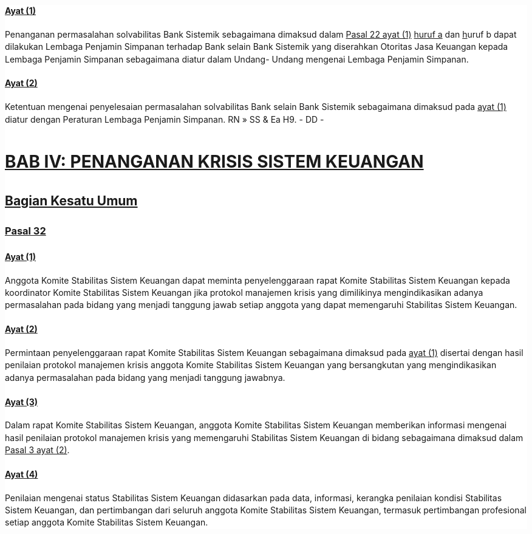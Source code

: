 #### [Ayat (1)](http://example.org/legal/peraturan/uu/2016/9/pasal/0031/versi/20160415/ayat/0001)
Penanganan permasalahan solvabilitas Bank Sistemik sebagaimana dimaksud dalam [Pasal 22 ayat (1)](http://example.org/legal/peraturan/uu/2016/9/pasal/0031/versi/20160415/ayat/0001) [huruf a](http://example.org/legal/peraturan/uu/2016/9/pasal/0031/versi/20160415/huruf/a) dan [h](http://example.org/legal/peraturan/uu/2016/9/pasal/0031/versi/20160415/ayat/0001/huruf/b)uruf b dapat dilakukan Lembaga Penjamin Simpanan terhadap Bank selain Bank Sistemik yang diserahkan Otoritas Jasa Keuangan kepada Lembaga Penjamin Simpanan sebagaimana diatur dalam Undang- Undang mengenai Lembaga Penjamin Simpanan.

#### [Ayat (2)](http://example.org/legal/peraturan/uu/2016/9/pasal/0031/versi/20160415/ayat/0002)
Ketentuan mengenai penyelesaian permasalahan solvabilitas Bank selain Bank Sistemik sebagaimana dimaksud pada [ayat (1)](http://example.org/legal/peraturan/uu/2016/9/pasal/0031/versi/20160415/ayat/0001) diatur dengan Peraturan Lembaga Penjamin Simpanan. RN » SS & Ea H9. - DD -

 


# [BAB IV: PENANGANAN KRISIS SISTEM KEUANGAN](http://example.org/legal/peraturan/uu/2016/9/bab/0004)

## [Bagian Kesatu Umum](http://example.org/legal/peraturan/uu/2016/9/bab/0004/bagian/0001)

### [Pasal 32](http://example.org/legal/peraturan/uu/2016/9/pasal/0032)

#### [Ayat (1)](http://example.org/legal/peraturan/uu/2016/9/pasal/0032/versi/20160415/ayat/0001)
Anggota Komite Stabilitas Sistem Keuangan dapat meminta penyelenggaraan rapat Komite Stabilitas Sistem Keuangan kepada koordinator Komite Stabilitas Sistem Keuangan jika protokol manajemen krisis yang dimilikinya mengindikasikan adanya permasalahan pada bidang yang menjadi tanggung jawab setiap anggota yang dapat memengaruhi Stabilitas Sistem Keuangan.

#### [Ayat (2)](http://example.org/legal/peraturan/uu/2016/9/pasal/0032/versi/20160415/ayat/0002)
Permintaan penyelenggaraan rapat Komite Stabilitas Sistem Keuangan sebagaimana dimaksud pada [ayat (1)](http://example.org/legal/peraturan/uu/2016/9/pasal/0032/versi/20160415/ayat/0001) disertai dengan hasil penilaian protokol manajemen krisis anggota Komite Stabilitas Sistem Keuangan yang bersangkutan yang mengindikasikan adanya permasalahan pada bidang yang menjadi tanggung jawabnya.

#### [Ayat (3)](http://example.org/legal/peraturan/uu/2016/9/pasal/0032/versi/20160415/ayat/0003)
Dalam rapat Komite Stabilitas Sistem Keuangan, anggota Komite Stabilitas Sistem Keuangan memberikan informasi mengenai hasil penilaian protokol manajemen krisis yang memengaruhi Stabilitas Sistem Keuangan di bidang sebagaimana dimaksud dalam [Pasal 3 ayat (2)](http://example.org/legal/peraturan/uu/2016/9/pasal/0032/versi/20160415/ayat/0002).

#### [Ayat (4)](http://example.org/legal/peraturan/uu/2016/9/pasal/0032/versi/20160415/ayat/0004)
Penilaian mengenai status Stabilitas Sistem Keuangan didasarkan pada data, informasi, kerangka penilaian kondisi Stabilitas Sistem Keuangan, dan pertimbangan dari seluruh anggota Komite Stabilitas Sistem Keuangan, termasuk pertimbangan profesional setiap anggota Komite Stabilitas Sistem Keuangan.
